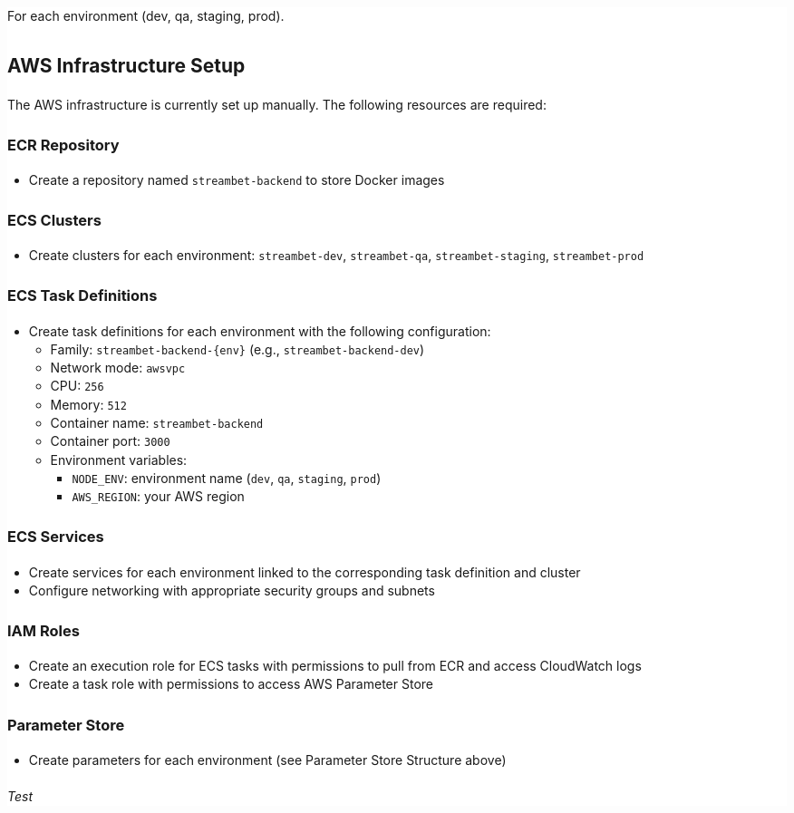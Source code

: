For each environment (dev, qa, staging, prod).

## AWS Infrastructure Setup

The AWS infrastructure is currently set up manually. The following resources are required:

### ECR Repository

- Create a repository named `streambet-backend` to store Docker images

### ECS Clusters

- Create clusters for each environment: `streambet-dev`, `streambet-qa`, `streambet-staging`, `streambet-prod`

### ECS Task Definitions

- Create task definitions for each environment with the following configuration:
  - Family: `streambet-backend-{env}` (e.g., `streambet-backend-dev`)
  - Network mode: `awsvpc`
  - CPU: `256`
  - Memory: `512`
  - Container name: `streambet-backend`
  - Container port: `3000`
  - Environment variables:
    - `NODE_ENV`: environment name (`dev`, `qa`, `staging`, `prod`)
    - `AWS_REGION`: your AWS region

### ECS Services

- Create services for each environment linked to the corresponding task definition and cluster
- Configure networking with appropriate security groups and subnets

### IAM Roles

- Create an execution role for ECS tasks with permissions to pull from ECR and access CloudWatch logs
- Create a task role with permissions to access AWS Parameter Store

### Parameter Store

- Create parameters for each environment (see Parameter Store Structure above)

###### Test
